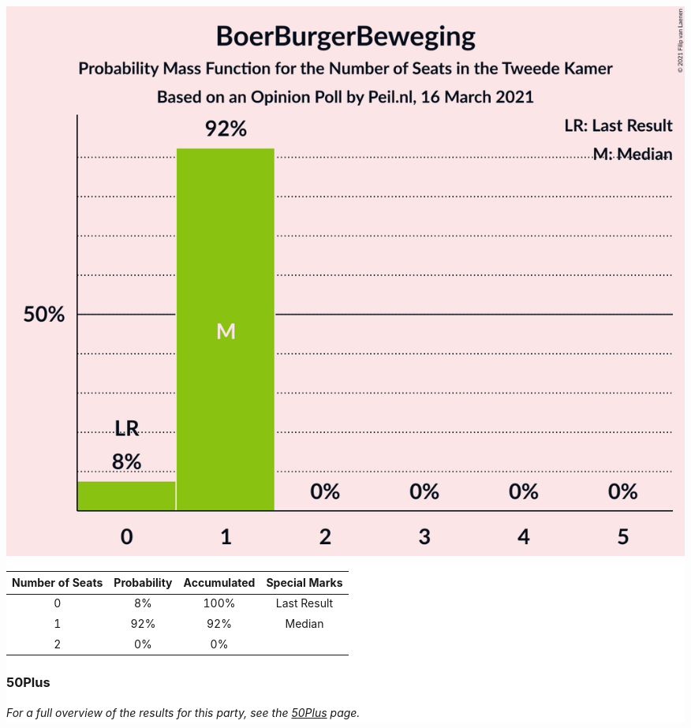 ![Graph with seats probability mass function not yet produced](2021-03-16-Peilnl-seats-pmf-boerburgerbeweging.png "Seats Probability Mass Function")

| Number of Seats | Probability | Accumulated | Special Marks |
|:---------------:|:-----------:|:-----------:|:-------------:|
| 0 | 8% | 100% | Last Result |
| 1 | 92% | 92% | Median |
| 2 | 0% | 0% |  |

### 50Plus

*For a full overview of the results for this party, see the [50Plus](party-50plus.html) page.*
